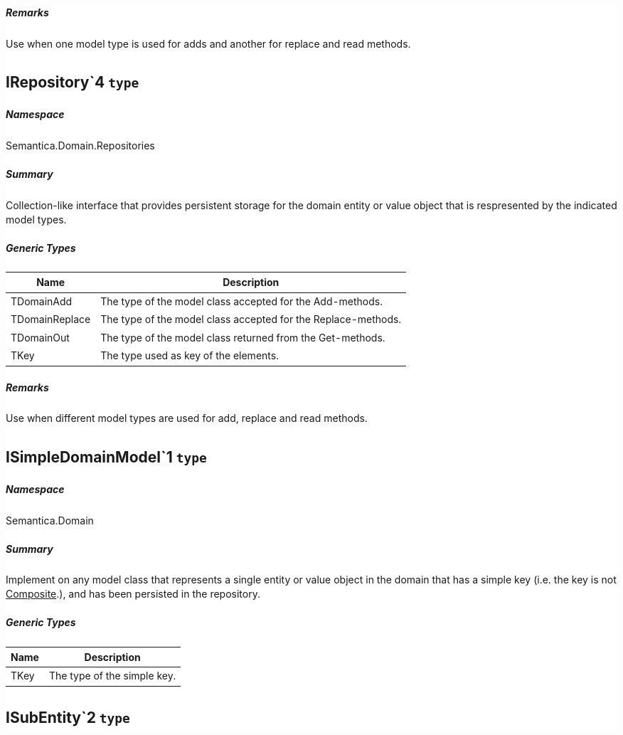 ##### Remarks

Use when one model type is used for adds and another for replace and read methods.

<a name='T-Semantica-Domain-Repositories-IRepository`4'></a>
## IRepository\`4 `type`

##### Namespace

Semantica.Domain.Repositories

##### Summary

Collection-like interface that provides persistent storage for the domain entity or value object that is respresented by the
indicated model types.

##### Generic Types

| Name | Description |
| ---- | ----------- |
| TDomainAdd | The type of the model class accepted for the Add-methods. |
| TDomainReplace | The type of the model class accepted for the Replace-methods. |
| TDomainOut | The type of the model class returned from the Get-methods. |
| TKey | The type used as key of the elements. |

##### Remarks

Use when different model types are used for add, replace and read methods.

<a name='T-Semantica-Domain-ISimpleDomainModel`1'></a>
## ISimpleDomainModel\`1 `type`

##### Namespace

Semantica.Domain

##### Summary

Implement on any model class that represents a single entity or value object in the domain that has a simple key (i.e. the
key is not [Composite](#F-Semantica-Domain-DesignAttributes-KeyKind-Composite 'Semantica.Domain.DesignAttributes.KeyKind.Composite').), and has been persisted in the repository.

##### Generic Types

| Name | Description |
| ---- | ----------- |
| TKey | The type of the simple key. |

<a name='T-Semantica-Domain-ISubEntity`2'></a>
## ISubEntity\`2 `type`
